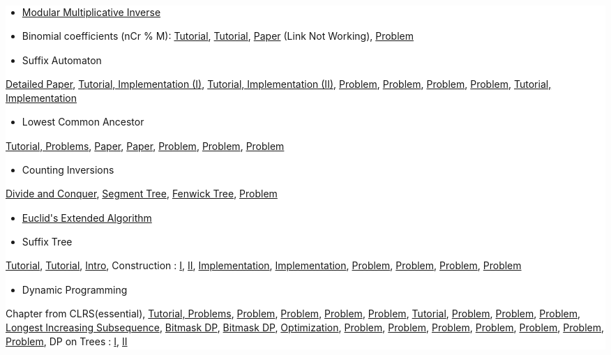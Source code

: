 * [Modular Multiplicative Inverse](http://comeoncodeon.wordpress.com/2011/10/09/modular-multiplicative-inverse/)

* Binomial coefficients (nCr % M): [Tutorial](http://discuss.codechef.com/questions/3869/best-known-algos-for-calculating-ncr-m), [Tutorial](http://fishi.devtail.io/weblog/2015/06/25/computing-large-binomial-coefficients-modulo-prime-non-prime/), [Paper](https://www.dropbox.com/s/h7665pcqto17pl4/BinCoeff.pdf) (Link Not Working), [Problem](https://www.codechef.com/problems/SANDWICH)

* Suffix Automaton 

[Detailed Paper](http://www.cs.nyu.edu/~mohri/pub/nfac.pdf), [Tutorial, Implementation (I)](http://www.geeksforgeeks.org/searching-for-patterns-set-5-finite-automata/), [Tutorial, Implementation (II)](http://www.geeksforgeeks.org/pattern-searching-set-5-efficient-constructtion-of-finite-automata/), [Problem](http://www.codechef.com/problems/SUBQUERY), [Problem](http://www.codechef.com/problems/TSUBSTR), [Problem](http://www.codechef.com/problems/SSTORY), [Problem](http://www.codechef.com/problems/MOU1H), [Tutorial, Implementation](http://e-maxx.ru/algo/suffix_automata)

* Lowest Common Ancestor 

[Tutorial, Problems](http://www.topcoder.com/tc?d1=tutorials&d2=lowestCommonAncestor&module=Static), [Paper](http://www14.informatik.tu-muenchen.de/konferenzen/Jass08/courses/1/moufatich/El_Moufatich_Paper.pdf), [Paper](http://ab.inf.uni-tuebingen.de/people/fischer/lsa.pdf), [Problem](http://www.codechef.com/LTIME14/problems/TALCA), [Problem](http://www.spoj.com/problems/LCA/), [Problem](http://www.codechef.com/problems/TRIPS)

* Counting Inversions 

[Divide and Conquer](http://www.geeksforgeeks.org/counting-inversions/), [Segment Tree](http://www.quora.com/Algorithms/How-to-count-inversions-using-Segment-Tree-of-an-given-array), [Fenwick Tree](http://pavelsimo.blogspot.in/2012/09/counting-inversions-in-array-using-BIT.html), [Problem](http://www.codechef.com/problems/DYNAINV)

* [Euclid's Extended Algorithm](http://discuss.codechef.com/questions/20842/a-tutorial-on-the-extended-euclids-algorithm)

* Suffix Tree 

[Tutorial](http://stackoverflow.com/questions/9452701/ukkonens-suffix-tree-algorithm-in-plain-english), [Tutorial](http://marknelson.us/1996/08/01/suffix-trees/), [Intro](http://www.geeksforgeeks.org/pattern-searching-set-8-suffix-tree-introduction/), Construction : [I](http://www.geeksforgeeks.org/ukkonens-suffix-tree-construction-part-1/), [II](http://www.geeksforgeeks.org/ukkonens-suffix-tree-construction-part-2/), [Implementation](http://marknelson.us/attachments/1996/suffix-trees/stree2006.cpp), [Implementation](http://www.sanfoundry.com/cpp-program-implement-suffix-tree/), [Problem](http://www.spoj.com/problems/LCS/), [Problem](http://www.codechef.com/OCT11/problems/REPSTR), [Problem](http://www.spoj.com/problems/BEADS/), [Problem](http://www.codechef.com/problems/TASTR)

* Dynamic Programming 

Chapter from CLRS(essential), [Tutorial, Problems](http://help.topcoder.com/data-science/competing-in-algorithm-challenges/algorithm-tutorials/dynamic-programming-from-novice-to-advanced/), [Problem](http://www.codechef.com/problems/LEPAINT), [Problem](http://www.codechef.com/problems/COINS), [Problem](http://www.codechef.com/problems/MARCHA1), [Problem](http://discuss.codechef.com/questions/47239/frogv-editorial), [Tutorial](http://www.quora.com/Dynamic-Programming-DP/Are-there-any-good-resources-or-tutorials-for-dynamic-programming-besides-the-TopCoder-tutorial), [Problem](http://www.codechef.com/problems/TSHIRTS), [Problem](http://community.topcoder.com/stat?c=problem_statement&pm=11566), [Problem](http://www.spoj.com/problems/SOCOLA/), [Longest Increasing Subsequence](http://www.geeksforgeeks.org/longest-monotonically-increasing-subsequence-size-n-log-n/), [Bitmask DP](http://codeforces.com/blog/entry/337), [Bitmask DP](http://www.ugrad.cs.ubc.ca/~cs490/sec202/notes/dp/DP%202.pdf), [Optimization](http://codeforces.com/blog/entry/8219), [Problem](http://www.spoj.com/problems/TRSTAGE/), [Problem](http://www.spoj.com/problems/LAZYCOWS/), [Problem](http://www.spoj.com/problems/HIST2/), [Problem](http://www.spoj.com/problems/MKPAIRS/), [Problem](http://www.spoj.com/problems/NKLEAVES/), [Problem](http://www.spoj.com/problems/DRAGON2/), [Problem](http://codeforces.com/contest/461/problem/B), DP on Trees : [I](http://www.iarcs.org.in/inoi/online-study-material/topics/dp-trees.php), [II](http://www.cs.berkeley.edu/~vazirani/s99cs170/notes/dynamic2.pdf)

